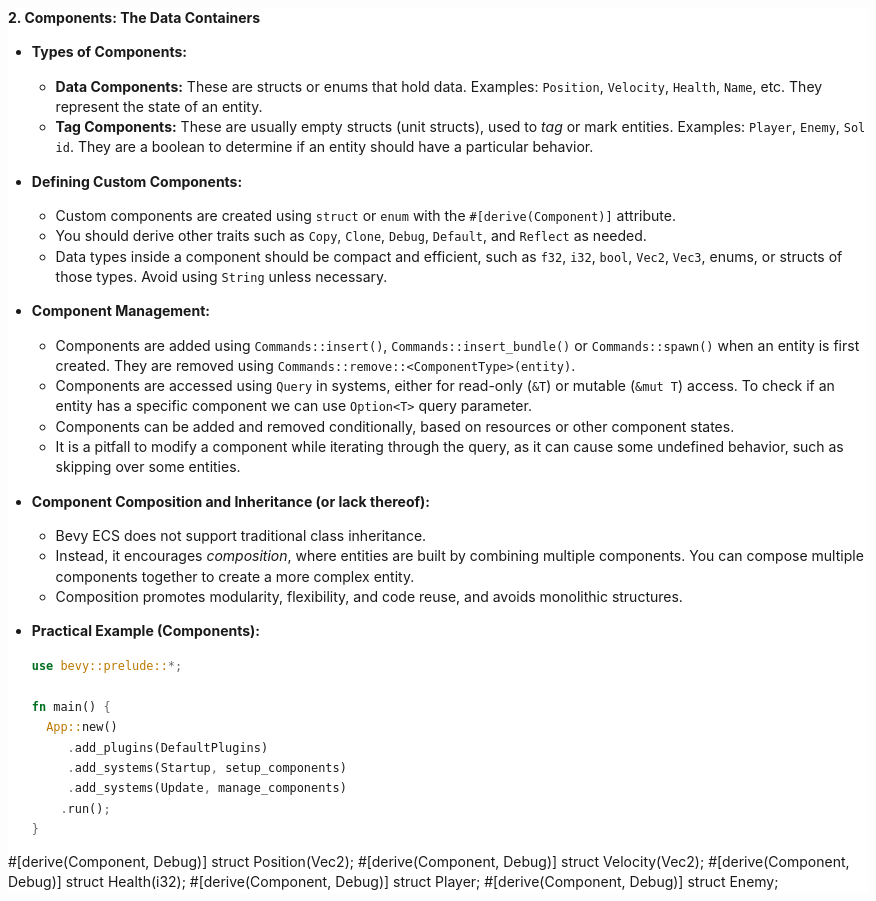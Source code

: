 **2. Components: The Data Containers**

*   **Types of Components:**
    *   **Data Components:** These are structs or enums that hold data. Examples: `Position`, `Velocity`, `Health`, `Name`, etc. They represent the state of an entity.
    *   **Tag Components:** These are usually empty structs (unit structs), used to *tag* or mark entities. Examples: `Player`, `Enemy`, `Solid`. They are a boolean to determine if an entity should have a particular behavior.

*   **Defining Custom Components:**
    *   Custom components are created using `struct` or `enum` with the `#[derive(Component)]` attribute.
    *   You should derive other traits such as `Copy`, `Clone`, `Debug`, `Default`, and `Reflect` as needed.
    *   Data types inside a component should be compact and efficient, such as `f32`, `i32`, `bool`, `Vec2`, `Vec3`, enums, or structs of those types. Avoid using `String` unless necessary.

*   **Component Management:**
    *   Components are added using `Commands::insert()`, `Commands::insert_bundle()` or `Commands::spawn()` when an entity is first created. They are removed using `Commands::remove::<ComponentType>(entity)`.
    *   Components are accessed using `Query` in systems, either for read-only (`&T`) or mutable (`&mut T`) access. To check if an entity has a specific component we can use `Option<T>` query parameter.
    *   Components can be added and removed conditionally, based on resources or other component states.
    *   It is a pitfall to modify a component while iterating through the query, as it can cause some undefined behavior, such as skipping over some entities.

*   **Component Composition and Inheritance (or lack thereof):**
    *   Bevy ECS does not support traditional class inheritance.
    *   Instead, it encourages *composition*, where entities are built by combining multiple components. You can compose multiple components together to create a more complex entity.
    *   Composition promotes modularity, flexibility, and code reuse, and avoids monolithic structures.

*   **Practical Example (Components):**
    ```rust
    use bevy::prelude::*;

    fn main() {
      App::new()
         .add_plugins(DefaultPlugins)
         .add_systems(Startup, setup_components)
         .add_systems(Update, manage_components)
        .run();
    }

   #[derive(Component, Debug)]
   struct Position(Vec2);
    #[derive(Component, Debug)]
   struct Velocity(Vec2);
    #[derive(Component, Debug)]
   struct Health(i32);
   #[derive(Component, Debug)]
   struct Player;
    #[derive(Component, Debug)]
   struct Enemy;
